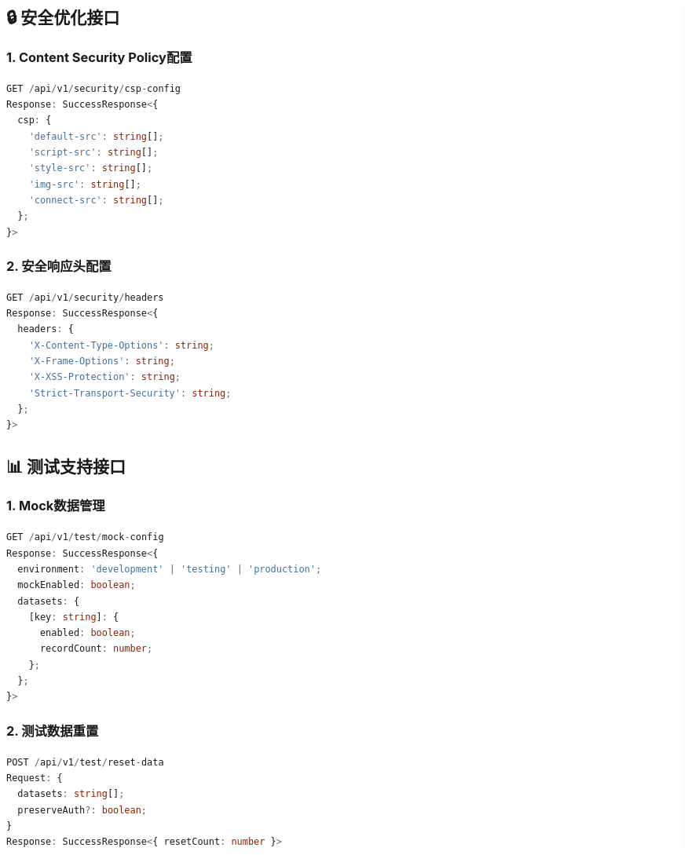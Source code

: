 ## 🔒 安全优化接口

### 1. Content Security Policy配置
```typescript
GET /api/v1/security/csp-config
Response: SuccessResponse<{
  csp: {
    'default-src': string[];
    'script-src': string[];
    'style-src': string[];
    'img-src': string[];
    'connect-src': string[];
  };
}>
```

### 2. 安全响应头配置
```typescript
GET /api/v1/security/headers
Response: SuccessResponse<{
  headers: {
    'X-Content-Type-Options': string;
    'X-Frame-Options': string;
    'X-XSS-Protection': string;
    'Strict-Transport-Security': string;
  };
}>
```

## 📊 测试支持接口

### 1. Mock数据管理
```typescript
GET /api/v1/test/mock-config
Response: SuccessResponse<{
  environment: 'development' | 'testing' | 'production';
  mockEnabled: boolean;
  datasets: {
    [key: string]: {
      enabled: boolean;
      recordCount: number;
    };
  };
}>
```

### 2. 测试数据重置
```typescript
POST /api/v1/test/reset-data
Request: {
  datasets: string[];
  preserveAuth?: boolean;
}
Response: SuccessResponse<{ resetCount: number }>
```
